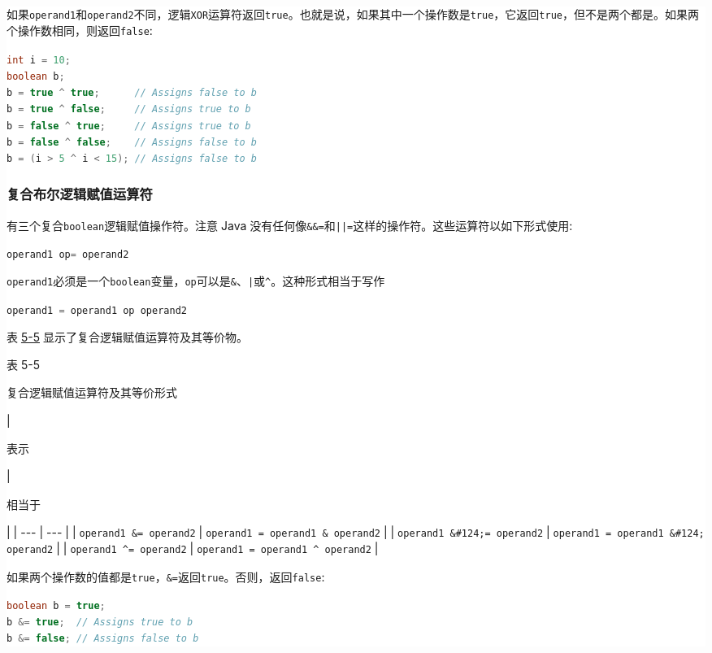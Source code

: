 如果`operand1`和`operand2`不同，逻辑`XOR`运算符返回`true`。也就是说，如果其中一个操作数是`true`，它返回`true`，但不是两个都是。如果两个操作数相同，则返回`false`:

```java
int i = 10;
boolean b;
b = true ^ true;      // Assigns false to b
b = true ^ false;     // Assigns true to b
b = false ^ true;     // Assigns true to b
b = false ^ false;    // Assigns false to b
b = (i > 5 ^ i < 15); // Assigns false to b

```

### 复合布尔逻辑赋值运算符

有三个复合`boolean`逻辑赋值操作符。注意 Java 没有任何像`&&=`和`||=`这样的操作符。这些运算符以如下形式使用:

```java
operand1 op= operand2

```

`operand1`必须是一个`boolean`变量，`op`可以是`&`、`|`或`^`。这种形式相当于写作

```java
operand1 = operand1 op operand2

```

表 [5-5](#Tab5) 显示了复合逻辑赋值运算符及其等价物。

表 5-5

复合逻辑赋值运算符及其等价形式

<colgroup><col class="tcol1 align-left"> <col class="tcol2 align-left"></colgroup> 
| 

表示

 | 

相当于

 |
| --- | --- |
| `operand1 &= operand2` | `operand1 = operand1 & operand2` |
| `operand1 &#124;= operand2` | `operand1 = operand1 &#124; operand2` |
| `operand1 ^= operand2` | `operand1 = operand1 ^ operand2` |

如果两个操作数的值都是`true`，`&=`返回`true`。否则，返回`false`:

```java
boolean b = true;
b &= true;  // Assigns true to b
b &= false; // Assigns false to b

```
